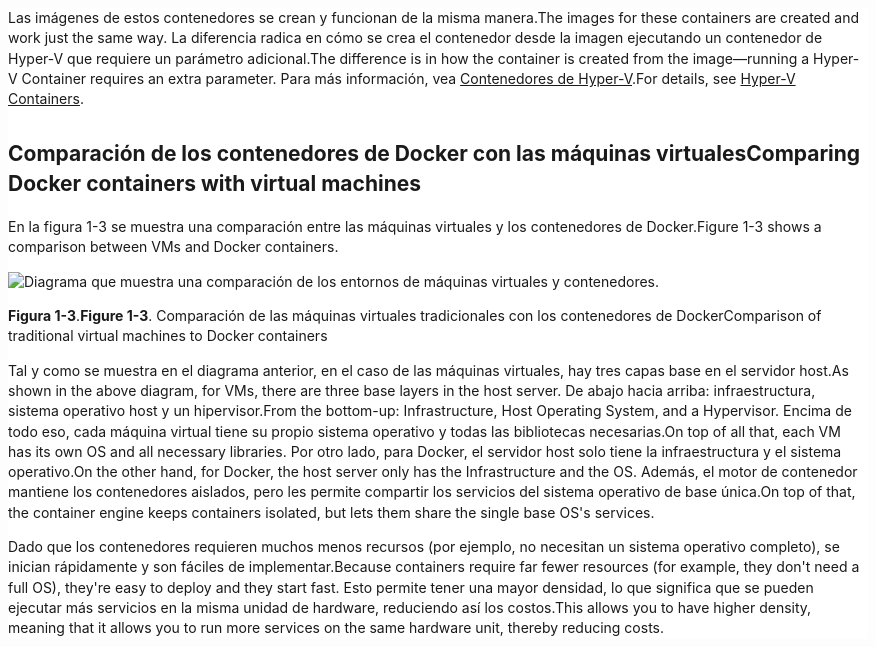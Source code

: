 <span data-ttu-id="b5c2e-124">Las imágenes de estos contenedores se crean y funcionan de la misma manera.</span><span class="sxs-lookup"><span data-stu-id="b5c2e-124">The images for these containers are created and work just the same way.</span></span> <span data-ttu-id="b5c2e-125">La diferencia radica en cómo se crea el contenedor desde la imagen ejecutando un contenedor de Hyper-V que requiere un parámetro adicional.</span><span class="sxs-lookup"><span data-stu-id="b5c2e-125">The difference is in how the container is created from the image—running a Hyper-V Container requires an extra parameter.</span></span> <span data-ttu-id="b5c2e-126">Para más información, vea [Contenedores de Hyper-V](https://docs.microsoft.com/virtualization/windowscontainers/manage-containers/hyperv-container).</span><span class="sxs-lookup"><span data-stu-id="b5c2e-126">For details, see [Hyper-V Containers](https://docs.microsoft.com/virtualization/windowscontainers/manage-containers/hyperv-container).</span></span>

## <a name="comparing-docker-containers-with-virtual-machines"></a><span data-ttu-id="b5c2e-127">Comparación de los contenedores de Docker con las máquinas virtuales</span><span class="sxs-lookup"><span data-stu-id="b5c2e-127">Comparing Docker containers with virtual machines</span></span>

<span data-ttu-id="b5c2e-128">En la figura 1-3 se muestra una comparación entre las máquinas virtuales y los contenedores de Docker.</span><span class="sxs-lookup"><span data-stu-id="b5c2e-128">Figure 1-3 shows a comparison between VMs and Docker containers.</span></span>

![Diagrama que muestra una comparación de los entornos de máquinas virtuales y contenedores.](./media/what-is-docker/comparison-vms-docker-conatiners.png)

<span data-ttu-id="b5c2e-130">**Figura 1-3**.</span><span class="sxs-lookup"><span data-stu-id="b5c2e-130">**Figure 1-3**.</span></span> <span data-ttu-id="b5c2e-131">Comparación de las máquinas virtuales tradicionales con los contenedores de Docker</span><span class="sxs-lookup"><span data-stu-id="b5c2e-131">Comparison of traditional virtual machines to Docker containers</span></span>

<span data-ttu-id="b5c2e-132">Tal y como se muestra en el diagrama anterior, en el caso de las máquinas virtuales, hay tres capas base en el servidor host.</span><span class="sxs-lookup"><span data-stu-id="b5c2e-132">As shown in the above diagram, for VMs, there are three base layers in the host server.</span></span> <span data-ttu-id="b5c2e-133">De abajo hacia arriba: infraestructura, sistema operativo host y un hipervisor.</span><span class="sxs-lookup"><span data-stu-id="b5c2e-133">From the bottom-up: Infrastructure, Host Operating System, and a Hypervisor.</span></span> <span data-ttu-id="b5c2e-134">Encima de todo eso, cada máquina virtual tiene su propio sistema operativo y todas las bibliotecas necesarias.</span><span class="sxs-lookup"><span data-stu-id="b5c2e-134">On top of all that, each VM has its own OS and all necessary libraries.</span></span> <span data-ttu-id="b5c2e-135">Por otro lado, para Docker, el servidor host solo tiene la infraestructura y el sistema operativo.</span><span class="sxs-lookup"><span data-stu-id="b5c2e-135">On the other hand, for Docker, the host server only has the Infrastructure and the OS.</span></span> <span data-ttu-id="b5c2e-136">Además, el motor de contenedor mantiene los contenedores aislados, pero les permite compartir los servicios del sistema operativo de base única.</span><span class="sxs-lookup"><span data-stu-id="b5c2e-136">On top of that, the container engine keeps containers isolated, but lets them share the single base OS's services.</span></span>

<span data-ttu-id="b5c2e-137">Dado que los contenedores requieren muchos menos recursos (por ejemplo, no necesitan un sistema operativo completo), se inician rápidamente y son fáciles de implementar.</span><span class="sxs-lookup"><span data-stu-id="b5c2e-137">Because containers require far fewer resources (for example, they don't need a full OS), they're easy to deploy and they start fast.</span></span> <span data-ttu-id="b5c2e-138">Esto permite tener una mayor densidad, lo que significa que se pueden ejecutar más servicios en la misma unidad de hardware, reduciendo así los costos.</span><span class="sxs-lookup"><span data-stu-id="b5c2e-138">This allows you to have higher density, meaning that it allows you to run more services on the same hardware unit, thereby reducing costs.</span></span>
